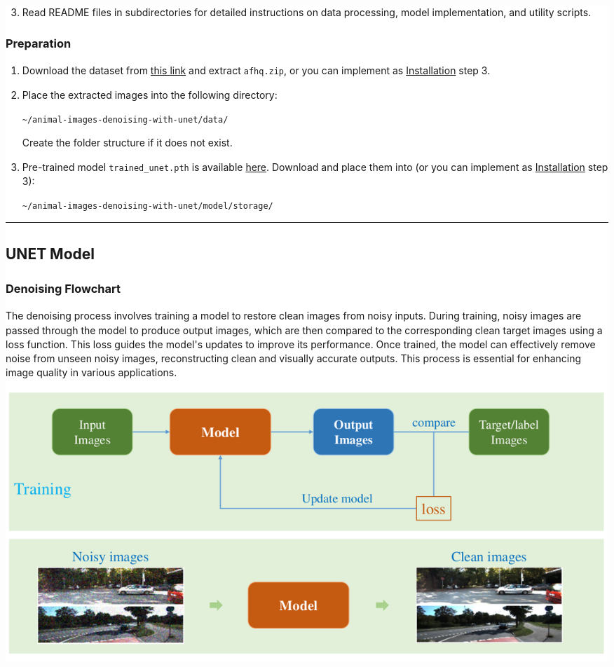 3. Read README files in subdirectories for detailed instructions on data processing, model implementation, and utility scripts.

### Preparation
1. Download the dataset from [this link](https://drive.google.com/file/d/1-cvQh3WWM3_lrYm3tLfpHyuexFYTnCBM/view?usp=drive_link) and extract `afhq.zip`, or you can implement as [Installation](#installation) step 3.
2. Place the extracted images into the following directory:
   ```
   ~/animal-images-denoising-with-unet/data/
   ```
   Create the folder structure if it does not exist.

3. Pre-trained model `trained_unet.pth` is available [here](https://drive.google.com/file/d/1G9y3pjZQrWBkFjc8oxpeD1wRborH2D7X/view?usp=drive_link). Download and place them into (or you can implement as [Installation](#installation) step 3):
   ```
   ~/animal-images-denoising-with-unet/model/storage/
   ```

---

## UNET Model

### Denoising Flowchart

The denoising process involves training a model to restore clean images from noisy inputs. During training, noisy images are passed through the model to produce output images, which are then compared to the corresponding clean target images using a loss function. This loss guides the model's updates to improve its performance. Once trained, the model can effectively remove noise from unseen noisy images, reconstructing clean and visually accurate outputs. This process is essential for enhancing image quality in various applications.

![Denoising Flowchart](./image/denoising_flowchart.png)
